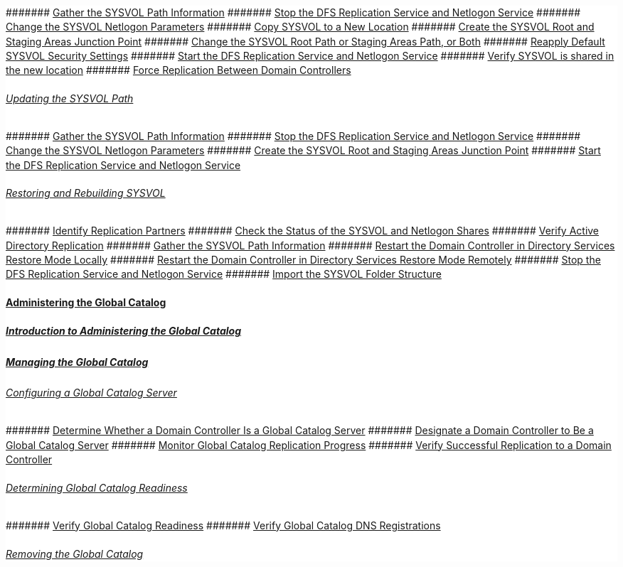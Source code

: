 ####### [Gather the SYSVOL Path Information](Gather-the-SYSVOL-Path-Information.md)
####### [Stop the DFS Replication Service and Netlogon Service](Stop-the-DFS-Replication-Service-and-Netlogon-Service.md)
####### [Change the SYSVOL Netlogon Parameters](Change-the-SYSVOL-Netlogon-Parameters.md)
####### [Copy SYSVOL to a New Location](Copy-SYSVOL-to-a-New-Location.md)
####### [Create the SYSVOL Root and Staging Areas Junction Point](Create-the-SYSVOL-Root-and-Staging-Areas-Junction-Point.md)
####### [Change the SYSVOL Root Path or Staging Areas Path, or Both](Change-the-SYSVOL-Root-Path-or-Staging-Areas-Path,-or-Both.md)
####### [Reapply Default SYSVOL Security Settings](Reapply-Default-SYSVOL-Security-Settings.md)
####### [Start the DFS Replication Service and Netlogon Service](Start-the-DFS-Replication-Service-and-Netlogon-Service.md)
####### [Verify SYSVOL is shared in the new location](Verify-SYSVOL-is-shared-in-the-new-location.md)
####### [Force Replication Between Domain Controllers](Force-Replication-Between-Domain-Controllers.md)
###### [Updating the SYSVOL Path](Updating-the-SYSVOL-Path.md)
####### [Gather the SYSVOL Path Information](Gather-the-SYSVOL-Path-Information.md)
####### [Stop the DFS Replication Service and Netlogon Service](Stop-the-DFS-Replication-Service-and-Netlogon-Service.md)
####### [Change the SYSVOL Netlogon Parameters](Change-the-SYSVOL-Netlogon-Parameters.md)
####### [Create the SYSVOL Root and Staging Areas Junction Point](Create-the-SYSVOL-Root-and-Staging-Areas-Junction-Point.md)
####### [Start the DFS Replication Service and Netlogon Service](Start-the-DFS-Replication-Service-and-Netlogon-Service.md)
###### [Restoring and Rebuilding SYSVOL](Restoring-and-Rebuilding-SYSVOL.md)
####### [Identify Replication Partners](Identify-Replication-Partners.md)
####### [Check the Status of the SYSVOL and Netlogon Shares](Check-the-Status-of-the-SYSVOL-and-Netlogon-Shares.md)
####### [Verify Active Directory Replication](Verify-Active-Directory-Replication.md)
####### [Gather the SYSVOL Path Information](Gather-the-SYSVOL-Path-Information.md)
####### [Restart the Domain Controller in Directory Services Restore Mode Locally](Restart-the-Domain-Controller-in-Directory-Services-Restore-Mode-Locally.md)
####### [Restart the Domain Controller in Directory Services Restore Mode Remotely](Restart-the-Domain-Controller-in-Directory-Services-Restore-Mode-Remotely.md)
####### [Stop the DFS Replication Service and Netlogon Service](Stop-the-DFS-Replication-Service-and-Netlogon-Service.md)
####### [Import the SYSVOL Folder Structure](Import-the-SYSVOL-Folder-Structure.md)
#### [Administering the Global Catalog](Administering-the-Global-Catalog.md)
##### [Introduction to Administering the Global Catalog](Introduction-to-Administering-the-Global-Catalog.md)
##### [Managing the Global Catalog](Managing-the-Global-Catalog.md)
###### [Configuring a Global Catalog Server](Configuring-a-Global-Catalog-Server.md)
####### [Determine Whether a Domain Controller Is a Global Catalog Server](Determine-Whether-a-Domain-Controller-Is-a-Global-Catalog-Server.md)
####### [Designate a Domain Controller to Be a Global Catalog Server](Designate-a-Domain-Controller-to-Be-a-Global-Catalog-Server.md)
####### [Monitor Global Catalog Replication Progress](Monitor-Global-Catalog-Replication-Progress.md)
####### [Verify Successful Replication to a Domain Controller](Verify-Successful-Replication-to-a-Domain-Controller.md)
###### [Determining Global Catalog Readiness](Determining-Global-Catalog-Readiness.md)
####### [Verify Global Catalog Readiness](Verify-Global-Catalog-Readiness.md)
####### [Verify Global Catalog DNS Registrations](Verify-Global-Catalog-DNS-Registrations.md)
###### [Removing the Global Catalog](Removing-the-Global-Catalog.md)